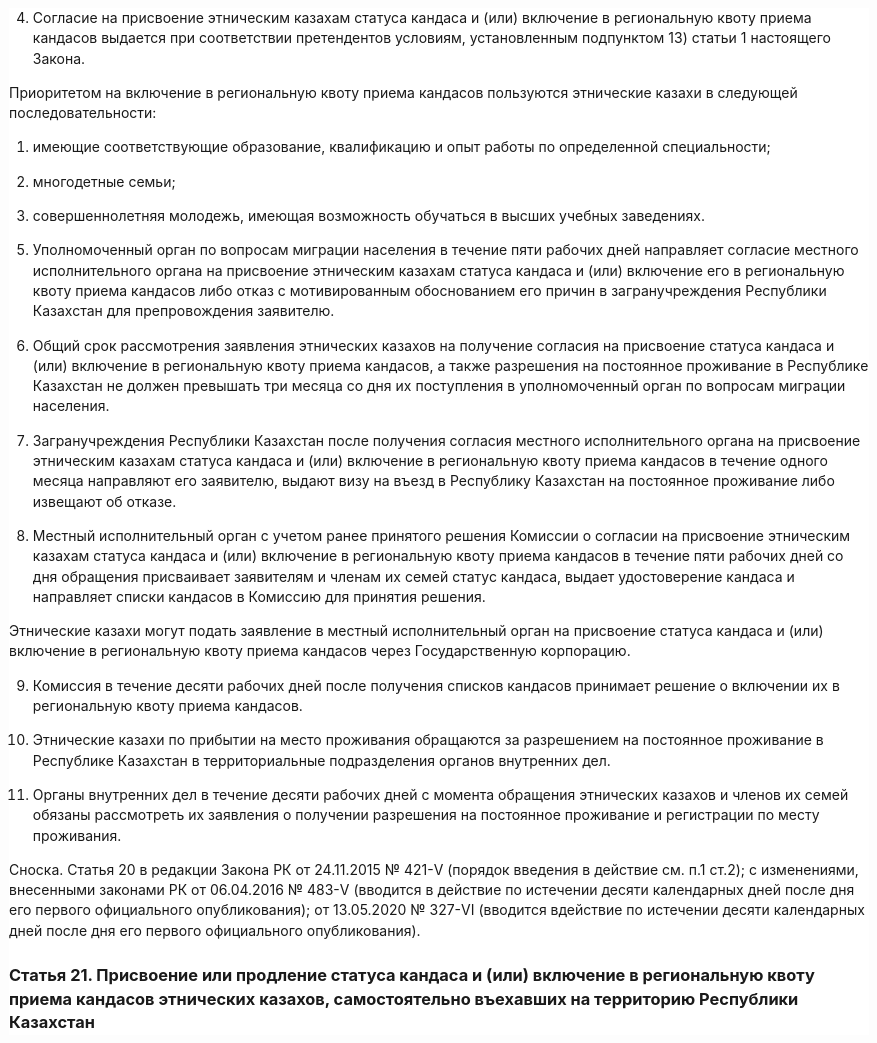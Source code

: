 4. Согласие на присвоение этническим казахам статуса кандаса и (или) включение в региональную квоту приема кандасов выдается при соответствии претендентов условиям, установленным подпунктом 13) статьи 1 настоящего Закона.

Приоритетом на включение в региональную квоту приема кандасов пользуются этнические казахи в следующей последовательности:

1) имеющие соответствующие образование, квалификацию и опыт работы по определенной специальности;

2) многодетные семьи;

3) совершеннолетняя молодежь, имеющая возможность обучаться в высших учебных заведениях.

5. Уполномоченный орган по вопросам миграции населения в течение пяти рабочих дней направляет согласие местного исполнительного органа на присвоение этническим казахам статуса кандаса и (или) включение его в региональную квоту приема кандасов либо отказ с мотивированным обоснованием его причин в загранучреждения Республики Казахстан для препровождения заявителю.

6. Общий срок рассмотрения заявления этнических казахов на получение согласия на присвоение статуса кандаса и (или) включение в региональную квоту приема кандасов, а также разрешения на постоянное проживание в Республике Казахстан не должен превышать три месяца со дня их поступления в уполномоченный орган по вопросам миграции населения.

7. Загранучреждения Республики Казахстан после получения согласия местного исполнительного органа на присвоение этническим казахам статуса кандаса и (или) включение в региональную квоту приема кандасов в течение одного месяца направляют его заявителю, выдают визу на въезд в Республику Казахстан на постоянное проживание либо извещают об отказе.

8. Местный исполнительный орган с учетом ранее принятого решения Комиссии о согласии на присвоение этническим казахам статуса кандаса и (или) включение в региональную квоту приема кандасов в течение пяти рабочих дней со дня обращения присваивает заявителям и членам их семей статус кандаса, выдает удостоверение кандаса и направляет списки кандасов в Комиссию для принятия решения.

Этнические казахи могут подать заявление в местный исполнительный орган на присвоение статуса кандаса и (или) включение в региональную квоту приема кандасов через Государственную корпорацию.

9. Комиссия в течение десяти рабочих дней после получения списков кандасов принимает решение о включении их в региональную квоту приема кандасов.

10. Этнические казахи по прибытии на место проживания обращаются за разрешением на постоянное проживание в Республике Казахстан в территориальные подразделения органов внутренних дел.

11. Органы внутренних дел в течение десяти рабочих дней с момента обращения этнических казахов и членов их семей обязаны рассмотреть их заявления о получении разрешения на постоянное проживание и регистрации по месту проживания.

Сноска. Статья 20 в редакции Закона РК от 24.11.2015 № 421-V (порядок введения в действие см. п.1 ст.2); с изменениями, внесенными законами РК от 06.04.2016 № 483-V (вводится в действие по истечении десяти календарных дней после дня его первого официального опубликования); от 13.05.2020 № 327-VІ (вводится вдействие по истечении десяти календарных дней после дня его первого официального опубликования).

### Статья 21. Присвоение или продление статуса кандаса и (или) включение в региональную квоту приема кандасов этнических казахов, самостоятельно въехавших на территорию Республики Казахстан
